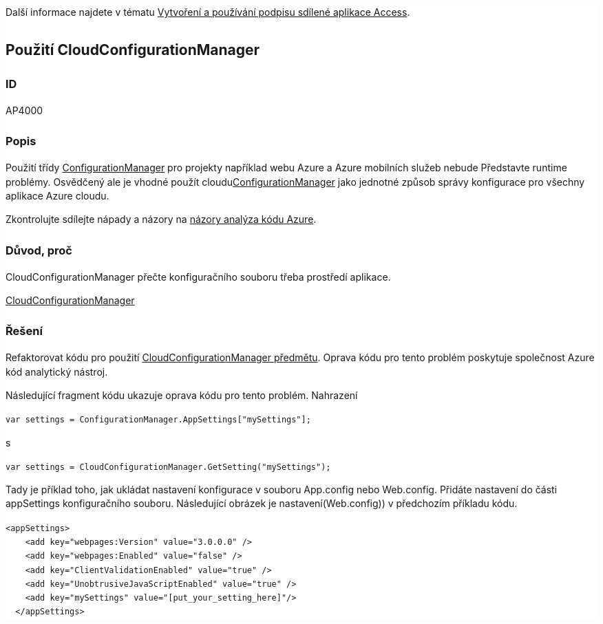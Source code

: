 Další informace najdete v tématu [Vytvoření a používání podpisu sdílené aplikace Access](https://msdn.microsoft.com/library/azure/jj721951.aspx).

## <a name="use-cloudconfigurationmanager"></a>Použití CloudConfigurationManager

### <a name="id"></a>ID

AP4000

### <a name="description"></a>Popis

Použití třídy [ConfigurationManager](https://msdn.microsoft.com/library/system.configuration.configurationmanager(v=vs.110).aspx) pro projekty například webu Azure a Azure mobilních služeb nebude Představte runtime problémy. Osvědčený ale je vhodné použít cloudu[ConfigurationManager](https://msdn.microsoft.com/library/system.configuration.configurationmanager(v=vs.110).aspx) jako jednotné způsob správy konfigurace pro všechny aplikace Azure cloudu.

Zkontrolujte sdílejte nápady a názory na [názory analýza kódu Azure](http://go.microsoft.com/fwlink/?LinkId=403771).

### <a name="reason"></a>Důvod, proč

CloudConfigurationManager přečte konfiguračního souboru třeba prostředí aplikace.

[CloudConfigurationManager](https://msdn.microsoft.com/library/azure/microsoft.windowsazure.cloudconfigurationmanager.aspx)

### <a name="solution"></a>Řešení

Refaktorovat kódu pro použití [CloudConfigurationManager předmětu](https://msdn.microsoft.com/library/azure/microsoft.windowsazure.cloudconfigurationmanager.aspx). Oprava kódu pro tento problém poskytuje společnost Azure kód analytický nástroj.

Následující fragment kódu ukazuje oprava kódu pro tento problém. Nahrazení

`var settings = ConfigurationManager.AppSettings["mySettings"];`

s

`var settings = CloudConfigurationManager.GetSetting("mySettings");`

Tady je příklad toho, jak ukládat nastavení konfigurace v souboru App.config nebo Web.config. Přidáte nastavení do části appSettings konfiguračního souboru. Následující obrázek je nastavení(Web.config)) v předchozím příkladu kódu.

```
<appSettings>
    <add key="webpages:Version" value="3.0.0.0" />
    <add key="webpages:Enabled" value="false" />
    <add key="ClientValidationEnabled" value="true" />
    <add key="UnobtrusiveJavaScriptEnabled" value="true" />
    <add key="mySettings" value="[put_your_setting_here]"/>
  </appSettings>  
```

